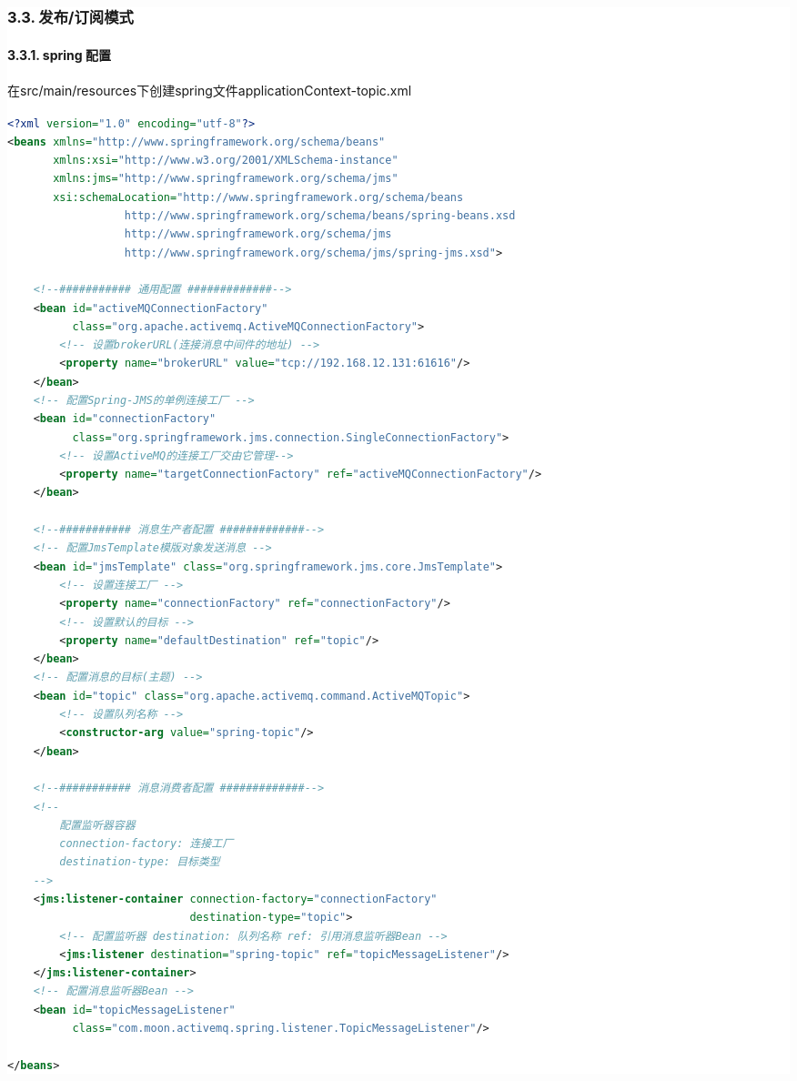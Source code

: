 ### 3.3. 发布/订阅模式

#### 3.3.1. spring 配置

在src/main/resources下创建spring文件applicationContext-topic.xml

```xml
<?xml version="1.0" encoding="utf-8"?>
<beans xmlns="http://www.springframework.org/schema/beans"
       xmlns:xsi="http://www.w3.org/2001/XMLSchema-instance"
       xmlns:jms="http://www.springframework.org/schema/jms"
       xsi:schemaLocation="http://www.springframework.org/schema/beans
                  http://www.springframework.org/schema/beans/spring-beans.xsd
                  http://www.springframework.org/schema/jms
                  http://www.springframework.org/schema/jms/spring-jms.xsd">

    <!--########### 通用配置 #############-->
    <bean id="activeMQConnectionFactory"
          class="org.apache.activemq.ActiveMQConnectionFactory">
        <!-- 设置brokerURL(连接消息中间件的地址) -->
        <property name="brokerURL" value="tcp://192.168.12.131:61616"/>
    </bean>
    <!-- 配置Spring-JMS的单例连接工厂 -->
    <bean id="connectionFactory"
          class="org.springframework.jms.connection.SingleConnectionFactory">
        <!-- 设置ActiveMQ的连接工厂交由它管理-->
        <property name="targetConnectionFactory" ref="activeMQConnectionFactory"/>
    </bean>

    <!--########### 消息生产者配置 #############-->
    <!-- 配置JmsTemplate模版对象发送消息 -->
    <bean id="jmsTemplate" class="org.springframework.jms.core.JmsTemplate">
        <!-- 设置连接工厂 -->
        <property name="connectionFactory" ref="connectionFactory"/>
        <!-- 设置默认的目标 -->
        <property name="defaultDestination" ref="topic"/>
    </bean>
    <!-- 配置消息的目标(主题) -->
    <bean id="topic" class="org.apache.activemq.command.ActiveMQTopic">
        <!-- 设置队列名称 -->
        <constructor-arg value="spring-topic"/>
    </bean>

    <!--########### 消息消费者配置 #############-->
    <!--
        配置监听器容器
        connection-factory: 连接工厂
        destination-type: 目标类型
    -->
    <jms:listener-container connection-factory="connectionFactory"
                            destination-type="topic">
        <!-- 配置监听器 destination: 队列名称 ref: 引用消息监听器Bean -->
        <jms:listener destination="spring-topic" ref="topicMessageListener"/>
    </jms:listener-container>
    <!-- 配置消息监听器Bean -->
    <bean id="topicMessageListener"
          class="com.moon.activemq.spring.listener.TopicMessageListener"/>

</beans>
```
